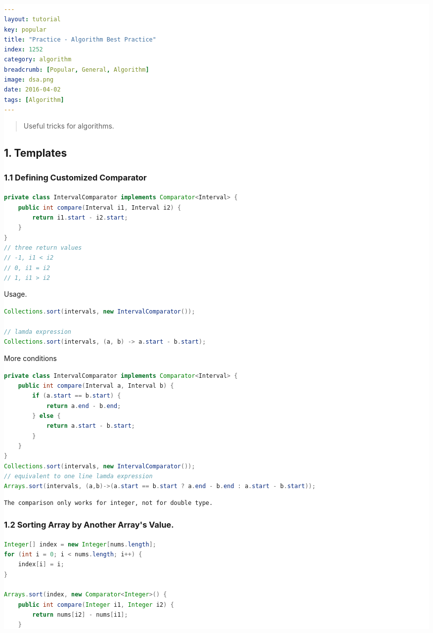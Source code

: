 ```yaml
---
layout: tutorial
key: popular
title: "Practice - Algorithm Best Practice"
index: 1252
category: algorithm
breadcrumb: [Popular, General, Algorithm]
image: dsa.png
date: 2016-04-02
tags: [Algorithm]
---
```


> Useful tricks for algorithms.

## 1. Templates
### 1.1 Defining Customized Comparator
```java
private class IntervalComparator implements Comparator<Interval> {
    public int compare(Interval i1, Interval i2) {
        return i1.start - i2.start;
    }
}
// three return values
// -1, i1 < i2
// 0, i1 = i2
// 1, i1 > i2
```
Usage.
```java
Collections.sort(intervals, new IntervalComparator());

// lamda expression
Collections.sort(intervals, (a, b) -> a.start - b.start);
```
More conditions
```java
private class IntervalComparator implements Comparator<Interval> {
    public int compare(Interval a, Interval b) {
        if (a.start == b.start) {
            return a.end - b.end;
        } else {
            return a.start - b.start;
        }
    }
}
Collections.sort(intervals, new IntervalComparator());
// equivalent to one line lamda expression
Arrays.sort(intervals, (a,b)->(a.start == b.start ? a.end - b.end : a.start - b.start));
```
`The comparison only works for integer, not for double type.`
### 1.2 Sorting Array by Another Array's Value.
```java
Integer[] index = new Integer[nums.length];
for (int i = 0; i < nums.length; i++) {
    index[i] = i;
}

Arrays.sort(index, new Comparator<Integer>() {
    public int compare(Integer i1, Integer i2) {
        return nums[i2] - nums[i1];
    }
```